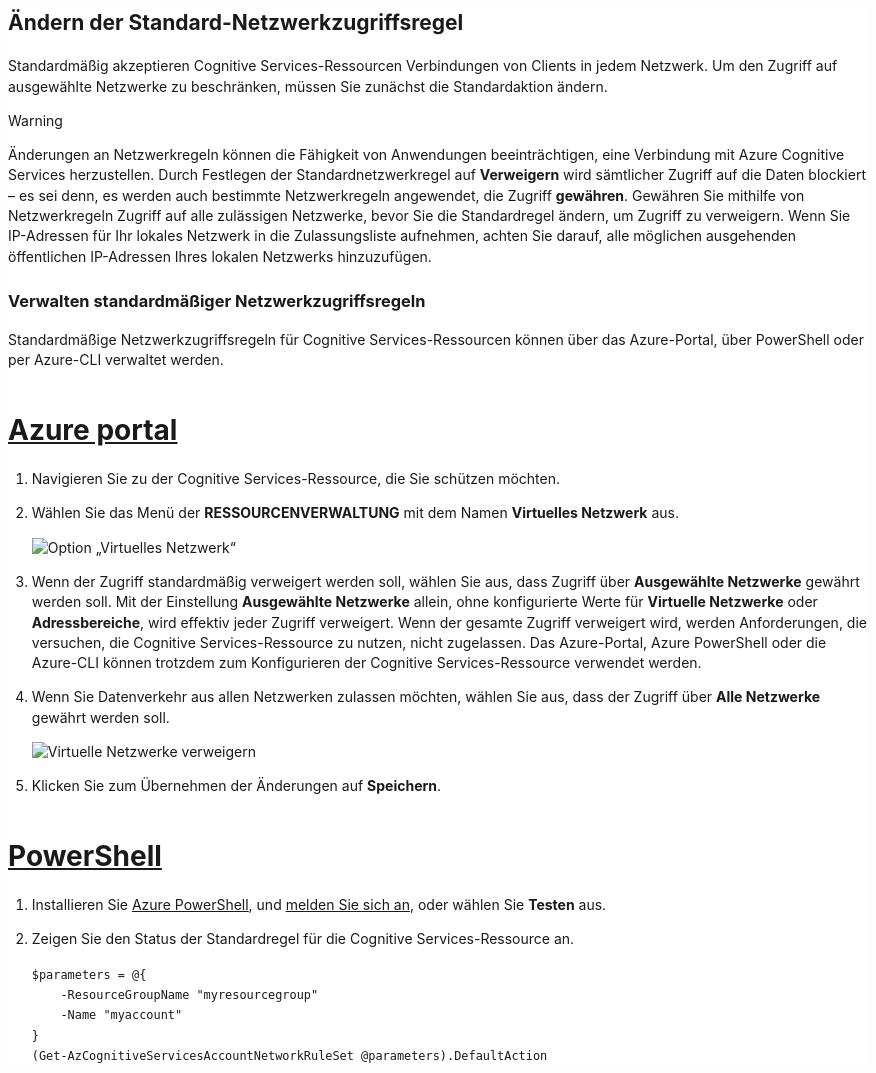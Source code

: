 ## <a name="change-the-default-network-access-rule"></a>Ändern der Standard-Netzwerkzugriffsregel

Standardmäßig akzeptieren Cognitive Services-Ressourcen Verbindungen von Clients in jedem Netzwerk. Um den Zugriff auf ausgewählte Netzwerke zu beschränken, müssen Sie zunächst die Standardaktion ändern.

> [!WARNING]
> Änderungen an Netzwerkregeln können die Fähigkeit von Anwendungen beeinträchtigen, eine Verbindung mit Azure Cognitive Services herzustellen. Durch Festlegen der Standardnetzwerkregel auf **Verweigern** wird sämtlicher Zugriff auf die Daten blockiert – es sei denn, es werden auch bestimmte Netzwerkregeln angewendet, die Zugriff **gewähren**. Gewähren Sie mithilfe von Netzwerkregeln Zugriff auf alle zulässigen Netzwerke, bevor Sie die Standardregel ändern, um Zugriff zu verweigern. Wenn Sie IP-Adressen für Ihr lokales Netzwerk in die Zulassungsliste aufnehmen, achten Sie darauf, alle möglichen ausgehenden öffentlichen IP-Adressen Ihres lokalen Netzwerks hinzuzufügen.

### <a name="managing-default-network-access-rules"></a>Verwalten standardmäßiger Netzwerkzugriffsregeln

Standardmäßige Netzwerkzugriffsregeln für Cognitive Services-Ressourcen können über das Azure-Portal, über PowerShell oder per Azure-CLI verwaltet werden.

# <a name="azure-portal"></a>[Azure portal](#tab/portal)

1. Navigieren Sie zu der Cognitive Services-Ressource, die Sie schützen möchten.

1. Wählen Sie das Menü der **RESSOURCENVERWALTUNG** mit dem Namen **Virtuelles Netzwerk** aus.

   ![Option „Virtuelles Netzwerk“](media/vnet/virtual-network-blade.png)

1. Wenn der Zugriff standardmäßig verweigert werden soll, wählen Sie aus, dass Zugriff über **Ausgewählte Netzwerke** gewährt werden soll. Mit der Einstellung **Ausgewählte Netzwerke** allein, ohne konfigurierte Werte für **Virtuelle Netzwerke** oder **Adressbereiche**, wird effektiv jeder Zugriff verweigert. Wenn der gesamte Zugriff verweigert wird, werden Anforderungen, die versuchen, die Cognitive Services-Ressource zu nutzen, nicht zugelassen. Das Azure-Portal, Azure PowerShell oder die Azure-CLI können trotzdem zum Konfigurieren der Cognitive Services-Ressource verwendet werden.
1. Wenn Sie Datenverkehr aus allen Netzwerken zulassen möchten, wählen Sie aus, dass der Zugriff über **Alle Netzwerke** gewährt werden soll.

   ![Virtuelle Netzwerke verweigern](media/vnet/virtual-network-deny.png)

1. Klicken Sie zum Übernehmen der Änderungen auf **Speichern**.

# <a name="powershell"></a>[PowerShell](#tab/powershell)

1. Installieren Sie [Azure PowerShell](/powershell/azure/install-az-ps), und [melden Sie sich an](/powershell/azure/authenticate-azureps), oder wählen Sie **Testen** aus.

1. Zeigen Sie den Status der Standardregel für die Cognitive Services-Ressource an.

    ```azurepowershell-interactive
    $parameters = @{
        -ResourceGroupName "myresourcegroup"
        -Name "myaccount"
    }
    (Get-AzCognitiveServicesAccountNetworkRuleSet @parameters).DefaultAction
    ```

